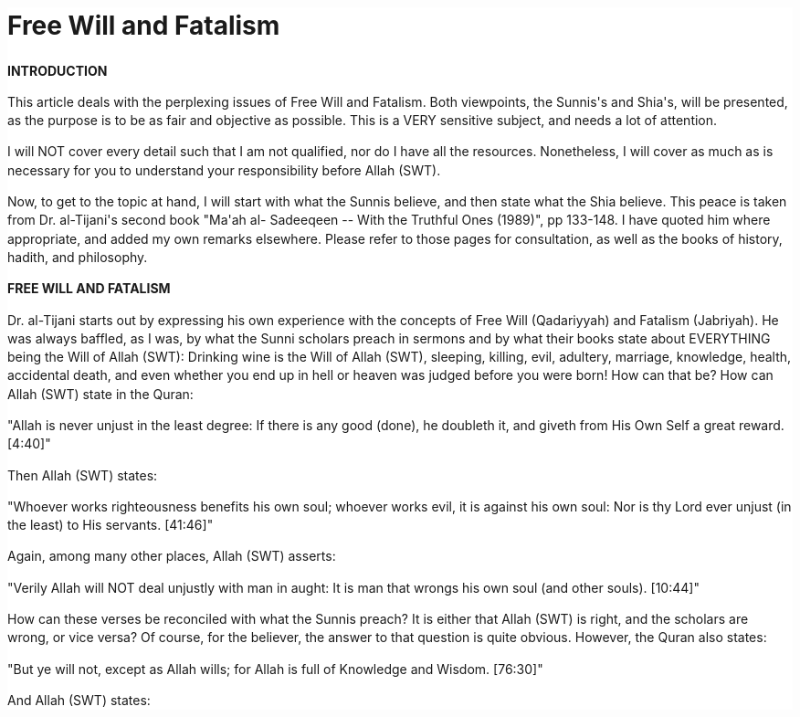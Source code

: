 Free Will and Fatalism
======================

**INTRODUCTION**

This article deals with the perplexing issues of Free Will and
Fatalism. Both viewpoints, the Sunnis's and Shia's, will be presented,
as the purpose is to be as fair and objective as possible. This is a
VERY sensitive subject, and needs a lot of attention.

I will NOT cover every detail such that I am not qualified, nor do I
have all the resources. Nonetheless, I will cover as much as is
necessary for you to understand your responsibility before Allah
(SWT).

Now, to get to the topic at hand, I will start with what the Sunnis
believe, and then state what the Shia believe. This peace is taken from
Dr. al-Tijani's second book "Ma'ah al- Sadeeqeen -- With the Truthful
Ones (1989)", pp 133-148. I have quoted him where appropriate, and added
my own remarks elsewhere. Please refer to those pages for consultation,
as well as the books of history, hadith, and philosophy.

**FREE WILL AND FATALISM**

Dr. al-Tijani starts out by expressing his own experience with the
concepts of Free Will (Qadariyyah) and Fatalism (Jabriyah). He was
always baffled, as I was, by what the Sunni scholars preach in sermons
and by what their books state about EVERYTHING being the Will of Allah
(SWT): Drinking wine is the Will of Allah (SWT), sleeping, killing,
evil, adultery, marriage, knowledge, health, accidental death, and even
whether you end up in hell or heaven was judged before you were born!
How can that be? How can Allah (SWT) state in the Quran:

"Allah is never unjust in the least degree: If there is any good
(done), he doubleth it, and giveth from His Own Self a great reward.
[4:40]"

Then Allah (SWT) states:

"Whoever works righteousness benefits his own soul; whoever works evil,
it is against his own soul: Nor is thy Lord ever unjust (in the least)
to His servants. [41:46]"

Again, among many other places, Allah (SWT) asserts:

"Verily Allah will NOT deal unjustly with man in aught: It is man that
wrongs his own soul (and other souls). [10:44]"

How can these verses be reconciled with what the Sunnis preach? It is
either that Allah (SWT) is right, and the scholars are wrong, or vice
versa? Of course, for the believer, the answer to that question is quite
obvious. However, the Quran also states:

"But ye will not, except as Allah wills; for Allah is full of Knowledge
and Wisdom. [76:30]"

And Allah (SWT) states:
